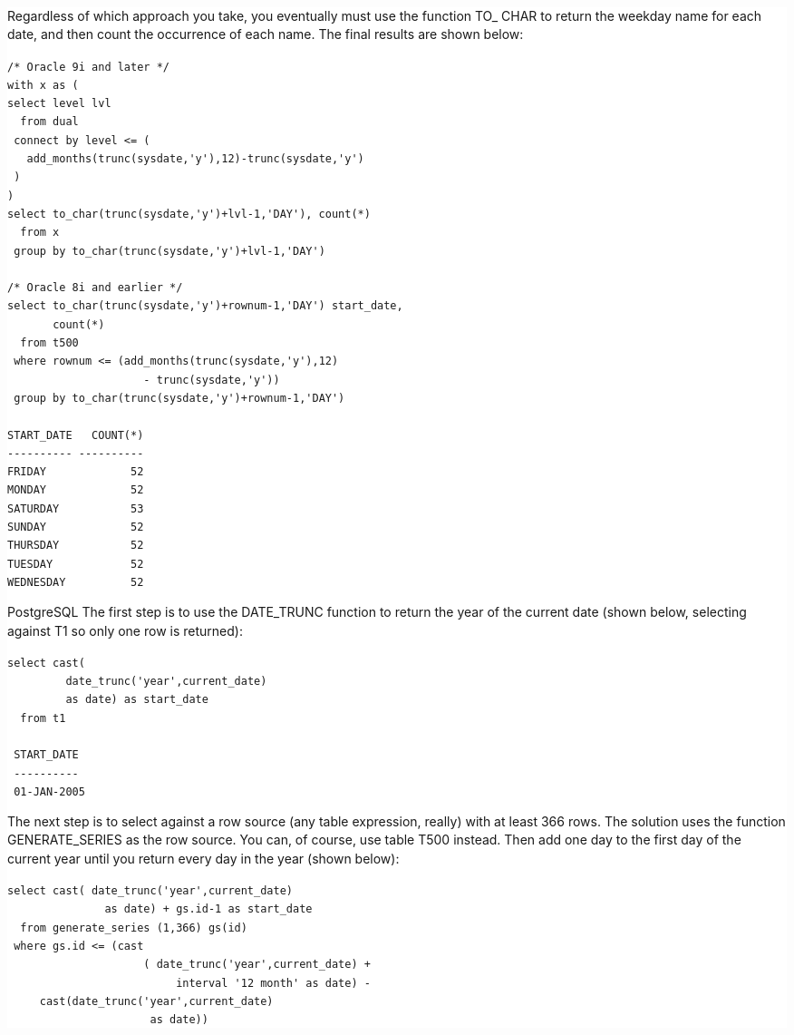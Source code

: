 Regardless of which approach you take, you eventually must use the function TO_ CHAR to return the weekday name for each date, and then count the occurrence of each name. The final results are shown below:

	/* Oracle 9i and later */
	with x as (
	select level lvl
	  from dual
	 connect by level <= (
	   add_months(trunc(sysdate,'y'),12)-trunc(sysdate,'y')
	 )
	)
	select to_char(trunc(sysdate,'y')+lvl-1,'DAY'), count(*)
	  from x
	 group by to_char(trunc(sysdate,'y')+lvl-1,'DAY')

	/* Oracle 8i and earlier */
	select to_char(trunc(sysdate,'y')+rownum-1,'DAY') start_date,
	       count(*)
	  from t500
	 where rownum <= (add_months(trunc(sysdate,'y'),12)
	                     - trunc(sysdate,'y'))
	 group by to_char(trunc(sysdate,'y')+rownum-1,'DAY')

	START_DATE   COUNT(*)
	---------- ----------
	FRIDAY             52
	MONDAY             52
	SATURDAY           53
	SUNDAY             52
	THURSDAY           52
	TUESDAY            52
	WEDNESDAY          52
PostgreSQL
The first step is to use the DATE_TRUNC function to return the year of the current date (shown below, selecting against T1 so only one row is returned):

	select cast(
	         date_trunc('year',current_date)
	         as date) as start_date
	  from t1

	 START_DATE
	 ----------
	 01-JAN-2005
The next step is to select against a row source (any table expression, really) with at least 366 rows. The solution uses the function GENERATE_SERIES as the row source. You can, of course, use table T500 instead. Then add one day to the first day of the current year until you return every day in the year (shown below):

	select cast( date_trunc('year',current_date)
	               as date) + gs.id-1 as start_date
	  from generate_series (1,366) gs(id)
	 where gs.id <= (cast
	                     ( date_trunc('year',current_date) +
	                          interval '12 month' as date) -
	     cast(date_trunc('year',current_date)
	                      as date))
